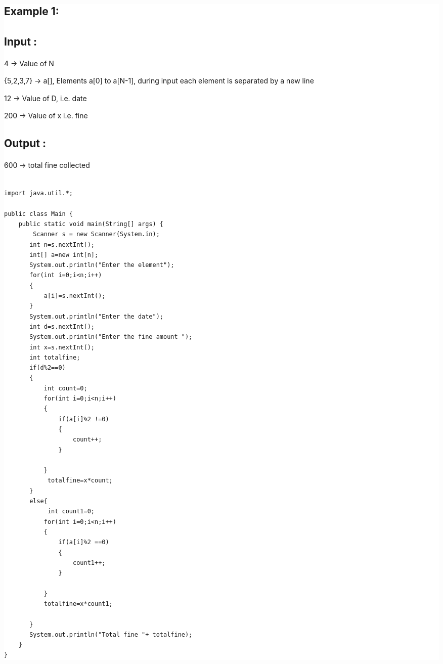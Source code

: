 ## Example 1: 
 
## Input :  
4 -> Value of N 
 
{5,2,3,7} -> a[], Elements a[0] to a[N-1], during input each element is separated by a 
new line 
 
12 -> Value of D, i.e. date  
 
200 -> Value of x i.e. fine 
 
## Output : 
 
600  -> total fine collected

````java[]

import java.util.*;

public class Main {
    public static void main(String[] args) {
        Scanner s = new Scanner(System.in);
       int n=s.nextInt();
       int[] a=new int[n];
       System.out.println("Enter the element");
       for(int i=0;i<n;i++)
       {
           a[i]=s.nextInt();
       }
       System.out.println("Enter the date");
       int d=s.nextInt();
       System.out.println("Enter the fine amount ");
       int x=s.nextInt();
       int totalfine;
       if(d%2==0)
       {
           int count=0;
           for(int i=0;i<n;i++)
           {
               if(a[i]%2 !=0)
               {
                   count++;
               }
               
           }
            totalfine=x*count;
       }
       else{
            int count1=0;
           for(int i=0;i<n;i++)
           {
               if(a[i]%2 ==0)
               {
                   count1++;
               }
               
           }
           totalfine=x*count1;
           
       }
       System.out.println("Total fine "+ totalfine);
    }
}
````